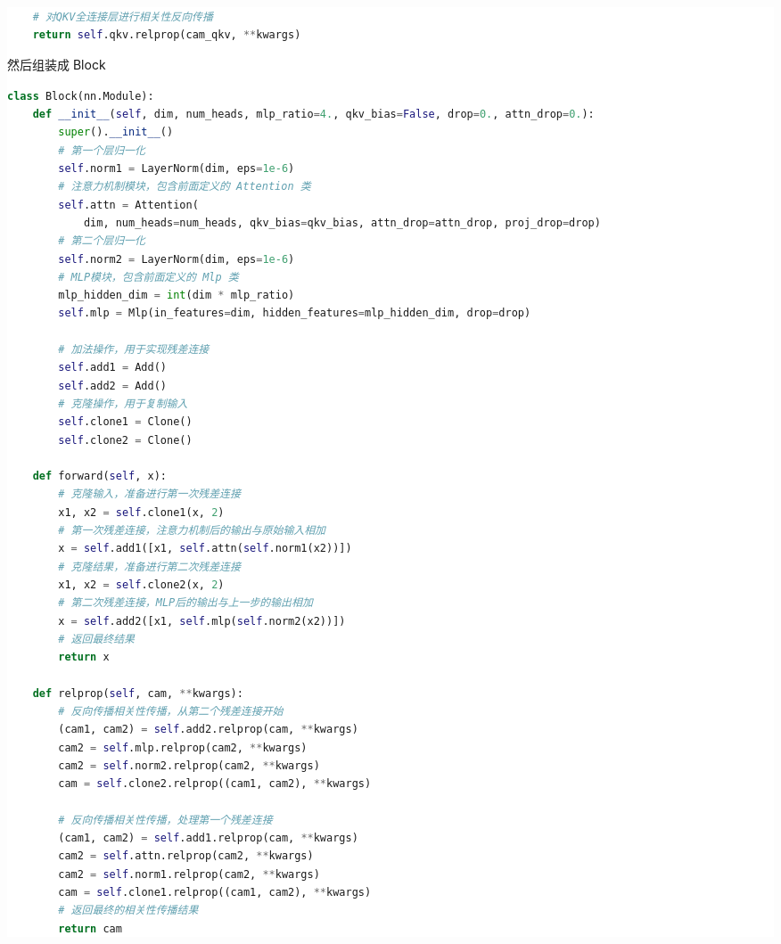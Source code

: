 ```python
    # 对QKV全连接层进行相关性反向传播
    return self.qkv.relprop(cam_qkv, **kwargs)
```

然后组装成 Block

```python
class Block(nn.Module):
    def __init__(self, dim, num_heads, mlp_ratio=4., qkv_bias=False, drop=0., attn_drop=0.):
        super().__init__()
        # 第一个层归一化
        self.norm1 = LayerNorm(dim, eps=1e-6)
        # 注意力机制模块，包含前面定义的 Attention 类
        self.attn = Attention(
            dim, num_heads=num_heads, qkv_bias=qkv_bias, attn_drop=attn_drop, proj_drop=drop)
        # 第二个层归一化
        self.norm2 = LayerNorm(dim, eps=1e-6)
        # MLP模块，包含前面定义的 Mlp 类
        mlp_hidden_dim = int(dim * mlp_ratio)
        self.mlp = Mlp(in_features=dim, hidden_features=mlp_hidden_dim, drop=drop)

        # 加法操作，用于实现残差连接
        self.add1 = Add()
        self.add2 = Add()
        # 克隆操作，用于复制输入
        self.clone1 = Clone()
        self.clone2 = Clone()

    def forward(self, x):
        # 克隆输入，准备进行第一次残差连接
        x1, x2 = self.clone1(x, 2)
        # 第一次残差连接，注意力机制后的输出与原始输入相加
        x = self.add1([x1, self.attn(self.norm1(x2))])
        # 克隆结果，准备进行第二次残差连接
        x1, x2 = self.clone2(x, 2)
        # 第二次残差连接，MLP后的输出与上一步的输出相加
        x = self.add2([x1, self.mlp(self.norm2(x2))])
        # 返回最终结果
        return x

    def relprop(self, cam, **kwargs):
        # 反向传播相关性传播，从第二个残差连接开始
        (cam1, cam2) = self.add2.relprop(cam, **kwargs)
        cam2 = self.mlp.relprop(cam2, **kwargs)
        cam2 = self.norm2.relprop(cam2, **kwargs)
        cam = self.clone2.relprop((cam1, cam2), **kwargs)

        # 反向传播相关性传播，处理第一个残差连接
        (cam1, cam2) = self.add1.relprop(cam, **kwargs)
        cam2 = self.attn.relprop(cam2, **kwargs)
        cam2 = self.norm1.relprop(cam2, **kwargs)
        cam = self.clone1.relprop((cam1, cam2), **kwargs)
        # 返回最终的相关性传播结果
        return cam

```
